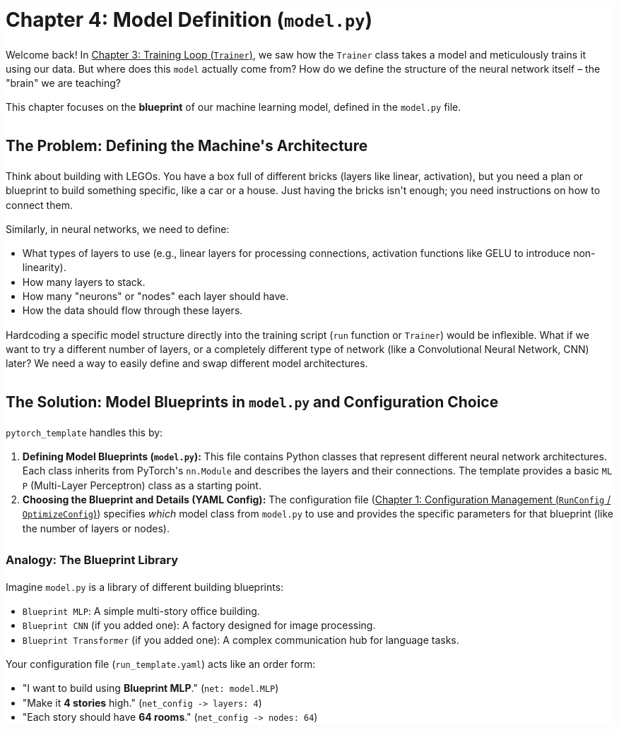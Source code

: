# Chapter 4: Model Definition (`model.py`)

Welcome back! In [Chapter 3: Training Loop (`Trainer`)](03_training_loop___trainer___.md), we saw how the `Trainer` class takes a model and meticulously trains it using our data. But where does this `model` actually come from? How do we define the structure of the neural network itself – the "brain" we are teaching?

This chapter focuses on the **blueprint** of our machine learning model, defined in the `model.py` file.

## The Problem: Defining the Machine's Architecture

Think about building with LEGOs. You have a box full of different bricks (layers like linear, activation), but you need a plan or blueprint to build something specific, like a car or a house. Just having the bricks isn't enough; you need instructions on how to connect them.

Similarly, in neural networks, we need to define:
*   What types of layers to use (e.g., linear layers for processing connections, activation functions like GELU to introduce non-linearity).
*   How many layers to stack.
*   How many "neurons" or "nodes" each layer should have.
*   How the data should flow through these layers.

Hardcoding a specific model structure directly into the training script (`run` function or `Trainer`) would be inflexible. What if we want to try a different number of layers, or a completely different type of network (like a Convolutional Neural Network, CNN) later? We need a way to easily define and swap different model architectures.

## The Solution: Model Blueprints in `model.py` and Configuration Choice

`pytorch_template` handles this by:

1.  **Defining Model Blueprints (`model.py`):** This file contains Python classes that represent different neural network architectures. Each class inherits from PyTorch's `nn.Module` and describes the layers and their connections. The template provides a basic `MLP` (Multi-Layer Perceptron) class as a starting point.
2.  **Choosing the Blueprint and Details (YAML Config):** The configuration file ([Chapter 1: Configuration Management (`RunConfig` / `OptimizeConfig`)](01_configuration_management___runconfig_____optimizeconfig___.md)) specifies *which* model class from `model.py` to use and provides the specific parameters for that blueprint (like the number of layers or nodes).

### Analogy: The Blueprint Library

Imagine `model.py` is a library of different building blueprints:
*   `Blueprint MLP`: A simple multi-story office building.
*   `Blueprint CNN` (if you added one): A factory designed for image processing.
*   `Blueprint Transformer` (if you added one): A complex communication hub for language tasks.

Your configuration file (`run_template.yaml`) acts like an order form:
*   "I want to build using **Blueprint MLP**." (`net: model.MLP`)
*   "Make it **4 stories** high." (`net_config -> layers: 4`)
*   "Each story should have **64 rooms**." (`net_config -> nodes: 64`)
